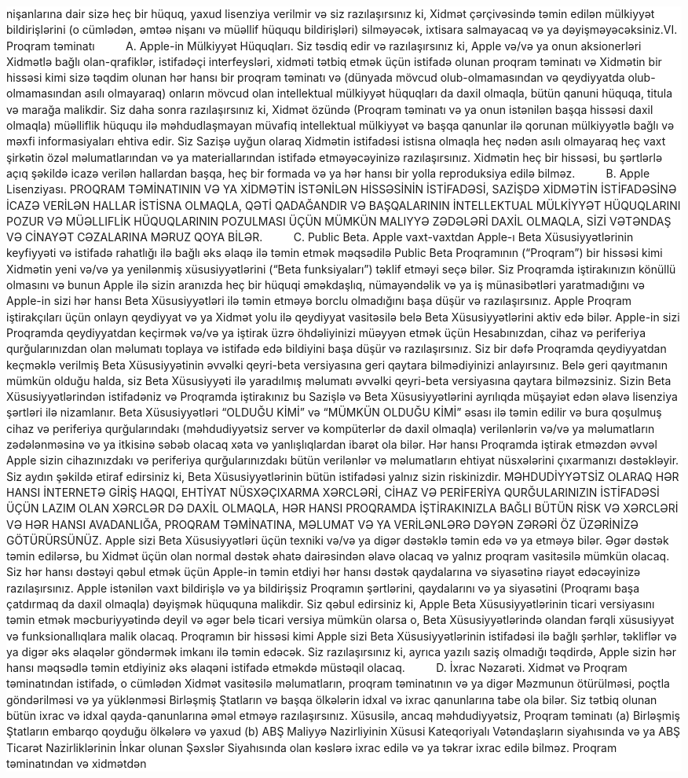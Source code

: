 nişanlarına dair sizə heç bir hüquq, yaxud lisenziya verilmir və siz razılaşırsınız ki, Xidmət çərçivəsində təmin edilən mülkiyyət bildirişlərini (o cümlədən, əmtəə nişanı və müəllif hüququ bildirişləri) silməyəcək, ixtisara salmayacaq və ya dəyişməyəcəksiniz.VI. Proqram təminatı          A. Apple\-in Mülkiyyət Hüquqları. Siz təsdiq edir və razılaşırsınız ki, Apple və/və ya onun aksionerləri Xidmətlə bağlı olan\-qrafiklər, istifadəçi interfeysləri, xidməti tətbiq etmək üçün istifadə olunan proqram təminatı və Xidmətin bir hissəsi kimi sizə təqdim olunan hər hansı bir proqram təminatı və (dünyada mövcud olub\-olmamasından və qeydiyyatda olub\-olmamasından asılı olmayaraq) onların mövcud olan intellektual mülkiyyət hüquqları da daxil olmaqla, bütün qanuni hüquqa, titula və marağa malikdir. Siz daha sonra razılaşırsınız ki, Xidmət özündə (Proqram təminatı və ya onun istənilən başqa hissəsi daxil olmaqla) müəlliflik hüququ ilə məhdudlaşmayan müvafiq intellektual mülkiyyət və başqa qanunlar ilə qorunan mülkiyyətlə bağlı və məxfi informasiyaları ehtiva edir. Siz Sazişə uyğun olaraq Xidmətin istifadəsi istisna olmaqla heç nədən asılı olmayaraq heç vaxt şirkətin özəl məlumatlarından və ya materiallarından istifadə etməyəcəyinizə razılaşırsınız. Xidmətin heç bir hissəsi, bu şərtlərlə açıq şəkildə icazə verilən hallardan başqa, heç bir formada və ya hər hansı bir yolla reproduksiya edilə bilməz.          B. Apple Lisenziyası. PROQRAM TƏMİNATININ VƏ YA XİDMƏTİN İSTƏNİLƏN HİSSƏSİNİN İSTİFADƏSİ, SAZİŞDƏ XİDMƏTİN İSTİFADƏSİNƏ İCAZƏ VERİLƏN HALLAR İSTİSNA OLMAQLA, QƏTİ QADAĞANDIR VƏ BAŞQALARININ İNTELLEKTUAL MÜLKİYYƏT HÜQUQLARINI POZUR VƏ MÜƏLLIFLİK HÜQUQLARININ POZULMASI ÜÇÜN MÜMKÜN MALIYYƏ ZƏDƏLƏRİ DAXİL OLMAQLA, SİZİ VƏTƏNDAŞ VƏ CİNAYƏT CƏZALARINA MƏRUZ QOYA BİLƏR.          C. Public Beta. Apple vaxt\-vaxtdan Apple\-ı Beta Xüsusiyyətlərinin keyfiyyəti və istifadə rahatlığı ilə bağlı əks əlaqə ilə təmin etmək məqsədilə Public Beta Proqramının (“Proqram”) bir hissəsi kimi Xidmətin yeni və/və ya yenilənmiş xüsusiyyətlərini (“Beta funksiyaları”) təklif etməyi seçə bilər. Siz Proqramda iştirakınızın könüllü olmasını və bunun Apple ilə sizin aranızda heç bir hüquqi əməkdaşlıq, nümayəndəlik və ya iş münasibətləri yaratmadığını və Apple\-in sizi hər hansı Beta Xüsusiyyətləri ilə təmin etməyə borclu olmadığını başa düşür və razılaşırsınız. Apple Proqram iştirakçıları üçün onlayn qeydiyyat və ya Xidmət yolu ilə qeydiyyat vasitəsilə belə Beta Xüsusiyyətlərini aktiv edə bilər. Apple\-in sizi Proqramda qeydiyyatdan keçirmək və/və ya iştirak üzrə öhdəliyinizi müəyyən etmək üçün Hesabınızdan, cihaz və periferiya qurğularınızdan olan məlumatı toplaya və istifadə edə bildiyini başa düşür və razılaşırsınız. Siz bir dəfə Proqramda qeydiyyatdan keçməklə verilmiş Beta Xüsusiyyətinin əvvəlki qeyri\-beta versiyasına geri qaytara bilmədiyinizi anlayırsınız. Belə geri qayıtmanın mümkün olduğu halda, siz Beta Xüsusiyyəti ilə yaradılmış məlumatı əvvəlki qeyri\-beta versiyasına qaytara bilməzsiniz. Sizin Beta Xüsusiyyətlərindən istifadəniz və Proqramda iştirakınız bu Sazişlə və Beta Xüsusiyyətlərini ayrılıqda müşayiət edən əlavə lisenziya şərtləri ilə nizamlanır. Beta Xüsusiyyətləri “OLDUĞU KİMİ” və “MÜMKÜN OLDUĞU KİMİ” əsası ilə təmin edilir və bura qoşulmuş cihaz və periferiya qurğularındakı (məhdudiyyətsiz server və kompüterlər də daxil olmaqla) verilənlərin və/və ya məlumatların zədələnməsinə və ya itkisinə səbəb olacaq xəta və yanlışlıqlardan ibarət ola bilər. Hər hansı Proqramda iştirak etməzdən əvvəl Apple sizin cihazınızdakı və periferiya qurğularınızdakı bütün verilənlər və məlumatların ehtiyat nüsxələrini çıxarmanızı dəstəkləyir. Siz aydın şəkildə etiraf edirsiniz ki, Beta Xüsusiyyətlərinin bütün istifadəsi yalnız sizin riskinizdir. MƏHDUDİYYƏTSİZ OLARAQ HƏR HANSI İNTERNETƏ GİRİŞ HAQQI, EHTİYAT NÜSXƏÇIXARMA XƏRCLƏRİ, CİHAZ VƏ PERİFERİYA QURĞULARINIZIN İSTİFADƏSİ ÜÇÜN LAZIM OLAN XƏRCLƏR DƏ DAXİL OLMAQLA, HƏR HANSI PROQRAMDA İŞTİRAKINIZLA BAĞLI BÜTÜN RİSK VƏ XƏRCLƏRİ VƏ HƏR HANSI AVADANLIĞA, PROQRAM TƏMİNATINA, MƏLUMAT VƏ YA VERİLƏNLƏRƏ DƏYƏN ZƏRƏRİ ÖZ ÜZƏRİNİZƏ GÖTÜRÜRSÜNÜZ. Apple sizi Beta Xüsusiyyətləri üçün texniki və/və ya digər dəstəklə təmin edə və ya etməyə bilər. Əgər dəstək təmin edilərsə, bu Xidmət üçün olan normal dəstək əhatə dairəsindən əlavə olacaq və yalnız proqram vasitəsilə mümkün olacaq. Siz hər hansı dəstəyi qəbul etmək üçün Apple\-in təmin etdiyi hər hansı dəstək qaydalarına və siyasətinə riayət edəcəyinizə razılaşırsınız. Apple istənilən vaxt bildirişlə və ya bildirişsiz Proqramın şərtlərini, qaydalarını və ya siyasətini (Proqramı başa çatdırmaq da daxil olmaqla) dəyişmək hüququna malikdir. Siz qəbul edirsiniz ki, Apple Beta Xüsusiyyətlərinin ticari versiyasını təmin etmək məcburiyyətində deyil və əgər belə ticari versiya mümkün olarsa o, Beta Xüsusiyyətlərində olandan fərqli xüsusiyyət və funksionallıqlara malik olacaq. Proqramın bir hissəsi kimi Apple sizi Beta Xüsusiyyətlərinin istifadəsi ilə bağlı şərhlər, təkliflər və ya digər əks əlaqələr göndərmək imkanı ilə təmin edəcək. Siz razılaşırsınız ki, ayrıca yazılı saziş olmadığı təqdirdə, Apple sizin hər hansı məqsədlə təmin etdiyiniz əks əlaqəni istifadə etməkdə müstəqil olacaq.          D. İxrac Nəzarəti. Xidmət və Proqram təminatından istifadə, o cümlədən Xidmət vasitəsilə məlumatların, proqram təminatının və ya digər Məzmunun ötürülməsi, poçtla göndərilməsi və ya yüklənməsi Birləşmiş Ştatların və başqa ölkələrin idxal və ixrac qanunlarına tabe ola bilər. Siz tətbiq olunan bütün ixrac və idxal qayda\-qanunlarına əməl etməyə razılaşırsınız. Xüsusilə, ancaq məhdudiyyətsiz, Proqram təminatı (a) Birləşmiş Ştatların embarqo qoyduğu ölkələrə və yaxud (b) ABŞ Maliyyə Nazirliyinin Xüsusi Kateqoriyalı Vətəndaşların siyahısında və ya ABŞ Ticarət Nazirliklərinin İnkar olunan Şəxslər Siyahısında olan kəslərə ixrac edilə və ya təkrar ixrac edilə bilməz. Proqram təminatından və xidmətdən